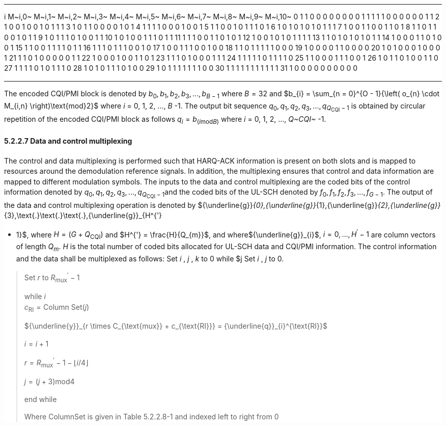 * * *
i M~i,0~ M~i,1~ M~i,2~ M~i,3~ M~i,4~ M~i,5~ M~i,6~ M~i,7~ M~i,8~ M~i,9~
M~i,10~ 0 1 1 0 0 0 0 0 0 0 0 1 1 1 1 1 0 0 0 0 0 0 1 1 2 1 0 0 1 0 0 1 0 1 1
1 3 1 0 1 1 0 0 0 0 1 0 1 4 1 1 1 1 0 0 0 1 0 0 1 5 1 1 0 0 1 0 1 1 1 0 1 6 1
0 1 0 1 0 1 0 1 1 1 7 1 0 0 1 1 0 0 1 1 0 1 8 1 1 0 1 1 0 0 1 0 1 1 9 1 0 1 1
1 0 1 0 0 1 1 10 1 0 1 0 0 1 1 1 0 1 1 11 1 1 1 0 0 1 1 0 1 0 1 12 1 0 0 1 0 1
0 1 1 1 1 13 1 1 0 1 0 1 0 1 0 1 1 14 1 0 0 0 1 1 0 1 0 0 1 15 1 1 0 0 1 1 1 1
0 1 1 16 1 1 1 0 1 1 1 0 0 1 0 17 1 0 0 1 1 1 0 0 1 0 0 18 1 1 0 1 1 1 1 1 0 0
0 19 1 0 0 0 0 1 1 0 0 0 0 20 1 0 1 0 0 0 1 0 0 0 1 21 1 1 0 1 0 0 0 0 0 1 1
22 1 0 0 0 1 0 0 1 1 0 1 23 1 1 1 0 1 0 0 0 1 1 1 24 1 1 1 1 1 0 1 1 1 1 0 25
1 1 0 0 0 1 1 1 0 0 1 26 1 0 1 1 0 1 0 0 1 1 0 27 1 1 1 1 0 1 0 1 1 1 0 28 1 0
1 0 1 1 1 0 1 0 0 29 1 0 1 1 1 1 1 1 1 0 0 30 1 1 1 1 1 1 1 1 1 1 1 31 1 0 0 0
0 0 0 0 0 0 0
* * *
The encoded CQI/PMI block is denoted by
$b_{0},b_{1},b_{2},b_{3},\text{.}\text{.}\text{.},b_{B - 1}$ where $B =
\text{32}$ and
$b_{i} = \sum_{n = 0}^{O - 1}{\left( o_{n} \cdot M_{i,n} \right)\text{mod}2}$
where _i_ = 0, 1, 2, ..., _B_ -1.
The output bit sequence
$q_{0},q_{1},q_{2},q_{3},\text{.}\text{.}\text{.},q_{Q_{\text{CQI}} - 1}$ is
obtained by circular repetition of the encoded CQI/PMI block as follows
$q_{i} = b_{\left( i\text{mod}B \right)}$ where _i_ = 0, 1, 2, ..., _Q~CQI~_
-1.
#### 5.2.2.7 Data and control multiplexing
The control and data multiplexing is performed such that HARQ-ACK information
is present on both slots and is mapped to resources around the demodulation
reference signals. In addition, the multiplexing ensures that control and data
information are mapped to different modulation symbols.
The inputs to the data and control multiplexing are the coded bits of the
control information denoted by
$q_{0},q_{1},q_{2},q_{3},\text{.}\text{.}\text{.},q_{Q_{\text{CQI}} - 1}$and
the coded bits of the UL-SCH denoted by
$f_{0},f_{1},f_{2},f_{3},\text{.}\text{.}\text{.},f_{G - 1}$. The output of
the data and control multiplexing operation is denoted by
${\underline{g}}_{0},{\underline{g}}_{1},{\underline{g}}_{2},{\underline{g}}_{3},\text{.}\text{.}\text{.},{\underline{g}}_{H^{'}
- 1}$, where $H = \left( G + Q_{\text{CQI}} \right)$ and $H^{'} =
\frac{H}{Q_{m}}$, and where${\underline{g}}_{i}$, $i =
0,\text{.}\text{.}\text{.},H^{'} - 1$ are column vectors of length $Q_{m}$.
_H_ is the total number of coded bits allocated for UL-SCH data and CQI/PMI
information.
The control information and the data shall be multiplexed as follows:
Set _i_ , _j_ , _k_ to 0
while $j  Set _i_ , _j_ to 0.
>
> Set _r_ to $R_{\text{mux}}^{'} - 1$
>
> while _i_ \
> $c_{\text{RI}} = \text{Column\ Set}\left( j \right)$
>
> ${\underline{y}}_{r \times C_{\text{mux}} + c_{\text{RI}}} =
> {\underline{q}}_{i}^{\text{RI}}$
>
> $i = i + 1$
>
> $r = R_{\text{mux}}^{'} - 1 - \left\lfloor i/4 \right\rfloor$
>
> $j = \left( j + 3 \right)\text{mod}4$
>
> end while
>
> Where ColumnSet is given in Table 5.2.2.8-1 and indexed left to right from 0